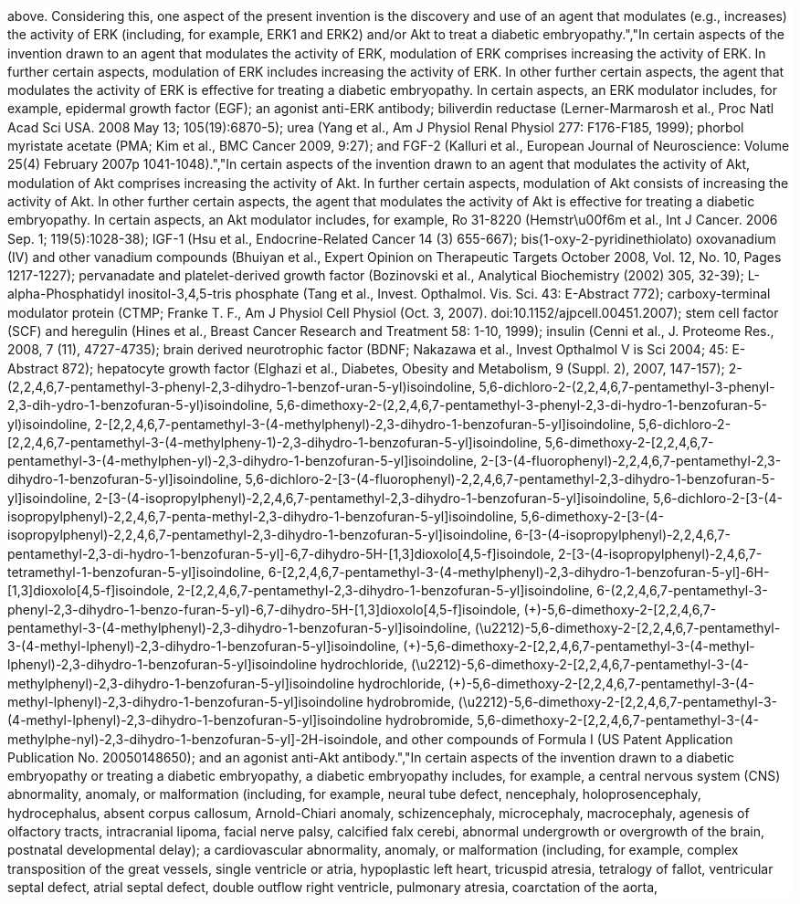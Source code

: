 above. Considering this, one aspect of the present invention is the discovery and use of an agent that modulates (e.g., increases) the activity of ERK (including, for example, ERK1 and ERK2) and\/or Akt to treat a diabetic embryopathy.","In certain aspects of the invention drawn to an agent that modulates the activity of ERK, modulation of ERK comprises increasing the activity of ERK. In further certain aspects, modulation of ERK includes increasing the activity of ERK. In other further certain aspects, the agent that modulates the activity of ERK is effective for treating a diabetic embryopathy. In certain aspects, an ERK modulator includes, for example, epidermal growth factor (EGF); an agonist anti-ERK antibody; biliverdin reductase (Lerner-Marmarosh et al., Proc Natl Acad Sci USA. 2008 May 13; 105(19):6870-5); urea (Yang et al., Am J Physiol Renal Physiol 277: F176-F185, 1999); phorbol myristate acetate (PMA; Kim et al., BMC Cancer 2009, 9:27); and FGF-2 (Kalluri et al., European Journal of Neuroscience: Volume 25(4) February 2007p 1041-1048).","In certain aspects of the invention drawn to an agent that modulates the activity of Akt, modulation of Akt comprises increasing the activity of Akt. In further certain aspects, modulation of Akt consists of increasing the activity of Akt. In other further certain aspects, the agent that modulates the activity of Akt is effective for treating a diabetic embryopathy. In certain aspects, an Akt modulator includes, for example, Ro 31-8220 (Hemstr\u00f6m et al., Int J Cancer. 2006 Sep. 1; 119(5):1028-38); IGF-1 (Hsu et al., Endocrine-Related Cancer 14 (3) 655-667); bis(1-oxy-2-pyridinethiolato) oxovanadium (IV) and other vanadium compounds (Bhuiyan et al., Expert Opinion on Therapeutic Targets October 2008, Vol. 12, No. 10, Pages 1217-1227); pervanadate and platelet-derived growth factor (Bozinovski et al., Analytical Biochemistry (2002) 305, 32-39); L-alpha-Phosphatidyl inositol-3,4,5-tris phosphate (Tang et al., Invest. Opthalmol. Vis. Sci. 43: E-Abstract 772); carboxy-terminal modulator protein (CTMP; Franke T. F., Am J Physiol Cell Physiol (Oct. 3, 2007). doi:10.1152\/ajpcell.00451.2007); stem cell factor (SCF) and heregulin (Hines et al., Breast Cancer Research and Treatment 58: 1-10, 1999); insulin (Cenni et al., J. Proteome Res., 2008, 7 (11), 4727-4735); brain derived neurotrophic factor (BDNF; Nakazawa et al., Invest Opthalmol V is Sci 2004; 45: E-Abstract 872); hepatocyte growth factor (Elghazi et al., Diabetes, Obesity and Metabolism, 9 (Suppl. 2), 2007, 147-157); 2-(2,2,4,6,7-pentamethyl-3-phenyl-2,3-dihydro-1-benzof-uran-5-yl)isoindoline, 5,6-dichloro-2-(2,2,4,6,7-pentamethyl-3-phenyl-2,3-dih-ydro-1-benzofuran-5-yl)isoindoline, 5,6-dimethoxy-2-(2,2,4,6,7-pentamethyl-3-phenyl-2,3-di-hydro-1-benzofuran-5-yl)isoindoline, 2-[2,2,4,6,7-pentamethyl-3-(4-methylphenyl)-2,3-dihydro-1-benzofuran-5-yl]isoindoline, 5,6-dichloro-2-[2,2,4,6,7-pentamethyl-3-(4-methylpheny-1)-2,3-dihydro-1-benzofuran-5-yl]isoindoline, 5,6-dimethoxy-2-[2,2,4,6,7-pentamethyl-3-(4-methylphen-yl)-2,3-dihydro-1-benzofuran-5-yl]isoindoline, 2-[3-(4-fluorophenyl)-2,2,4,6,7-pentamethyl-2,3-dihydro-1-benzofuran-5-yl]isoindoline, 5,6-dichloro-2-[3-(4-fluorophenyl)-2,2,4,6,7-pentamethyl-2,3-dihydro-1-benzofuran-5-yl]isoindoline, 2-[3-(4-isopropylphenyl)-2,2,4,6,7-pentamethyl-2,3-dihydro-1-benzofuran-5-yl]isoindoline, 5,6-dichloro-2-[3-(4-isopropylphenyl)-2,2,4,6,7-penta-methyl-2,3-dihydro-1-benzofuran-5-yl]isoindoline, 5,6-dimethoxy-2-[3-(4-isopropylphenyl)-2,2,4,6,7-pentamethyl-2,3-dihydro-1-benzofuran-5-yl]isoindoline, 6-[3-(4-isopropylphenyl)-2,2,4,6,7-pentamethyl-2,3-di-hydro-1-benzofuran-5-yl]-6,7-dihydro-5H-[1,3]dioxolo[4,5-f]isoindole, 2-[3-(4-isopropylphenyl)-2,4,6,7-tetramethyl-1-benzofuran-5-yl]isoindoline, 6-[2,2,4,6,7-pentamethyl-3-(4-methylphenyl)-2,3-dihydro-1-benzofuran-5-yl]-6H-[1,3]dioxolo[4,5-f]isoindole, 2-[2,2,4,6,7-pentamethyl-2,3-dihydro-1-benzofuran-5-yl]isoindoline, 6-(2,2,4,6,7-pentamethyl-3-phenyl-2,3-dihydro-1-benzo-furan-5-yl)-6,7-dihydro-5H-[1,3]dioxolo[4,5-f]isoindole, (+)-5,6-dimethoxy-2-[2,2,4,6,7-pentamethyl-3-(4-methylphenyl)-2,3-dihydro-1-benzofuran-5-yl]isoindoline, (\u2212)-5,6-dimethoxy-2-[2,2,4,6,7-pentamethyl-3-(4-methyl-lphenyl)-2,3-dihydro-1-benzofuran-5-yl]isoindoline, (+)-5,6-dimethoxy-2-[2,2,4,6,7-pentamethyl-3-(4-methyl-lphenyl)-2,3-dihydro-1-benzofuran-5-yl]isoindoline hydrochloride, (\u2212)-5,6-dimethoxy-2-[2,2,4,6,7-pentamethyl-3-(4-methylphenyl)-2,3-dihydro-1-benzofuran-5-yl]isoindoline hydrochloride, (+)-5,6-dimethoxy-2-[2,2,4,6,7-pentamethyl-3-(4-methyl-lphenyl)-2,3-dihydro-1-benzofuran-5-yl]isoindoline hydrobromide, (\u2212)-5,6-dimethoxy-2-[2,2,4,6,7-pentamethyl-3-(4-methyl-lphenyl)-2,3-dihydro-1-benzofuran-5-yl]isoindoline hydrobromide, 5,6-dimethoxy-2-[2,2,4,6,7-pentamethyl-3-(4-methylphe-nyl)-2,3-dihydro-1-benzofuran-5-yl]-2H-isoindole, and other compounds of Formula I (US Patent Application Publication No. 20050148650); and an agonist anti-Akt antibody.","In certain aspects of the invention drawn to a diabetic embryopathy or treating a diabetic embryopathy, a diabetic embryopathy includes, for example, a central nervous system (CNS) abnormality, anomaly, or malformation (including, for example, neural tube defect, nencephaly, holoprosencephaly, hydrocephalus, absent corpus callosum, Arnold-Chiari anomaly, schizencephaly, microcephaly, macrocephaly, agenesis of olfactory tracts, intracranial lipoma, facial nerve palsy, calcified falx cerebi, abnormal undergrowth or overgrowth of the brain, postnatal developmental delay); a cardiovascular abnormality, anomaly, or malformation (including, for example, complex transposition of the great vessels, single ventricle or atria, hypoplastic left heart, tricuspid atresia, tetralogy of fallot, ventricular septal defect, atrial septal defect, double outflow right ventricle, pulmonary atresia, coarctation of the aorta,